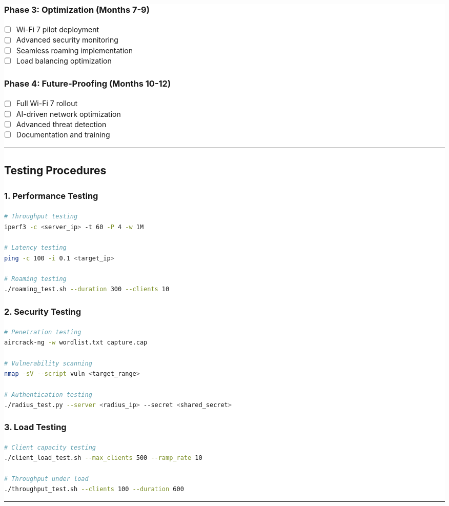 ### Phase 3: Optimization (Months 7-9)
- [ ] Wi-Fi 7 pilot deployment
- [ ] Advanced security monitoring
- [ ] Seamless roaming implementation
- [ ] Load balancing optimization

### Phase 4: Future-Proofing (Months 10-12)
- [ ] Full Wi-Fi 7 rollout
- [ ] AI-driven network optimization
- [ ] Advanced threat detection
- [ ] Documentation and training

---

## Testing Procedures

### 1. Performance Testing
```bash
# Throughput testing
iperf3 -c <server_ip> -t 60 -P 4 -w 1M

# Latency testing  
ping -c 100 -i 0.1 <target_ip>

# Roaming testing
./roaming_test.sh --duration 300 --clients 10
```

### 2. Security Testing
```bash
# Penetration testing
aircrack-ng -w wordlist.txt capture.cap

# Vulnerability scanning
nmap -sV --script vuln <target_range>

# Authentication testing
./radius_test.py --server <radius_ip> --secret <shared_secret>
```

### 3. Load Testing
```bash
# Client capacity testing
./client_load_test.sh --max_clients 500 --ramp_rate 10

# Throughput under load
./throughput_test.sh --clients 100 --duration 600
```

---
